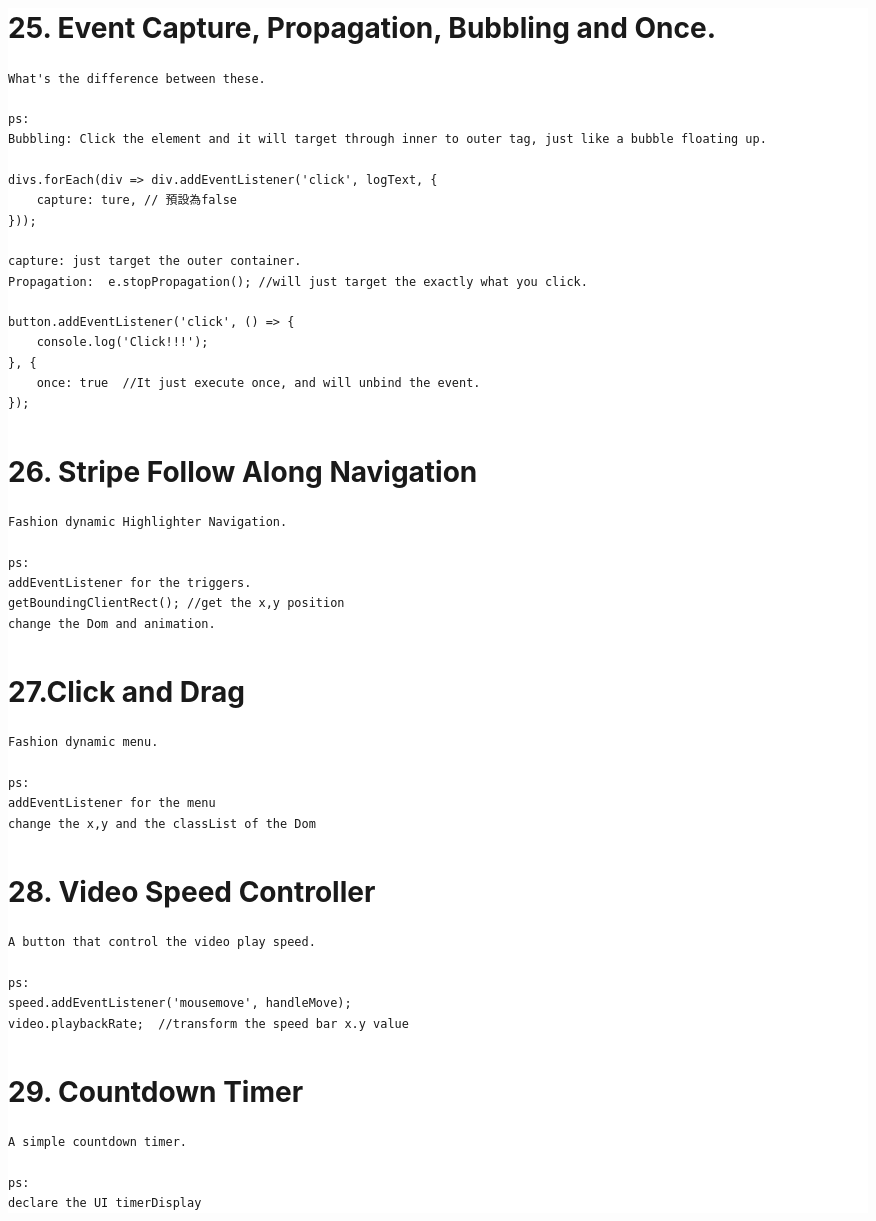 # 25. Event Capture, Propagation, Bubbling and Once.

    What's the difference between these.

    ps:
    Bubbling: Click the element and it will target through inner to outer tag, just like a bubble floating up.

    divs.forEach(div => div.addEventListener('click', logText, {
        capture: ture, // 預設為false
    }));

    capture: just target the outer container.
    Propagation:  e.stopPropagation(); //will just target the exactly what you click.

    button.addEventListener('click', () => {
        console.log('Click!!!');
    }, {
        once: true  //It just execute once, and will unbind the event.
    });

# 26. Stripe Follow Along Navigation

    Fashion dynamic Highlighter Navigation.

    ps:
    addEventListener for the triggers.
    getBoundingClientRect(); //get the x,y position
    change the Dom and animation.

# 27.Click and Drag

    Fashion dynamic menu.

    ps:
    addEventListener for the menu
    change the x,y and the classList of the Dom

# 28. Video Speed Controller

    A button that control the video play speed.

    ps:
    speed.addEventListener('mousemove', handleMove);
    video.playbackRate;  //transform the speed bar x.y value

# 29. Countdown Timer

    A simple countdown timer.

    ps:
    declare the UI timerDisplay
